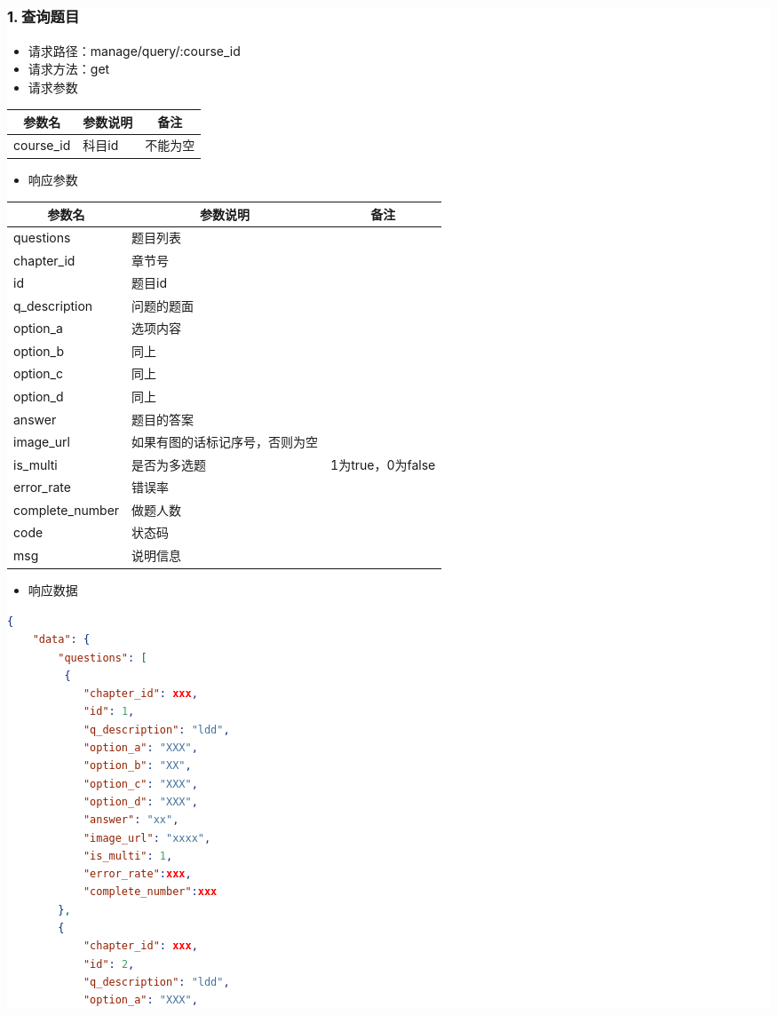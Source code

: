 ### 1. 查询题目

- 请求路径：manage/query/:course_id
- 请求方法：get
- 请求参数

| 参数名    | 参数说明 | 备注     |
| --------- | -------- | -------- |
| course_id | 科目id   | 不能为空 |

- 响应参数

| 参数名          | 参数说明                       | 备注              |
| --------------- | ------------------------------ | ----------------- |
| questions       | 题目列表                       |                   |
| chapter_id      | 章节号                         |                   |
| id              | 题目id                         |                   |
| q_description   | 问题的题面                     |                   |
| option_a        | 选项内容                       |                   |
| option_b        | 同上                           |                   |
| option_c        | 同上                           |                   |
| option_d        | 同上                           |                   |
| answer          | 题目的答案                     |                   |
| image_url       | 如果有图的话标记序号，否则为空 |                   |
| is_multi        | 是否为多选题                   | 1为true，0为false |
| error_rate      | 错误率                         |                   |
| complete_number | 做题人数                       |                   |
| code            | 状态码                         |                   |
| msg             | 说明信息                       |                   |

- 响应数据

```json
{
    "data": {
        "questions": [
         {
            "chapter_id": xxx,
            "id": 1,
            "q_description": "ldd",
            "option_a": "XXX",
            "option_b": "XX",
            "option_c": "XXX",
            "option_d": "XXX",
            "answer": "xx",
            "image_url": "xxxx",
            "is_multi": 1,
            "error_rate":xxx,
            "complete_number":xxx
        },
        {
            "chapter_id": xxx,
            "id": 2,
            "q_description": "ldd",
            "option_a": "XXX",
```